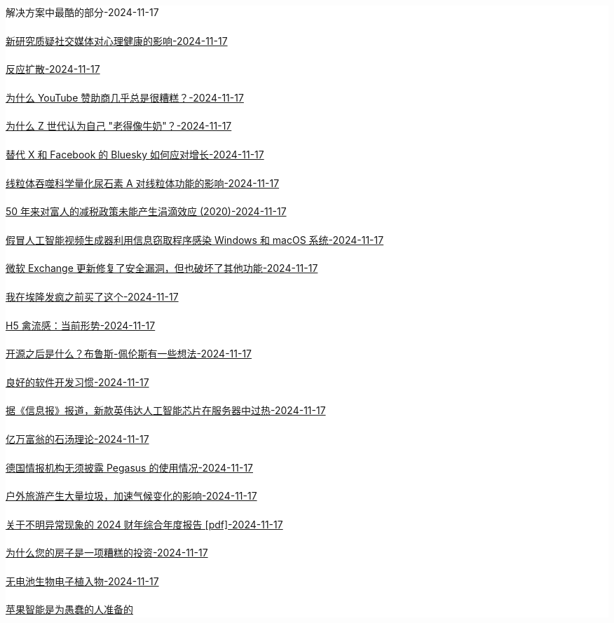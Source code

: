 解决方案中最酷的部分-2024-11-17</a><br/><br/><a target=_blank rel=nofollow href="https://www.sciencedaily.com/releases/2024/11/241106132656.htm" >新研究质疑社交媒体对心理健康的影响-2024-11-17</a><br/><br/><a target=_blank rel=nofollow href="https://www.karlsims.com/rdtool.html" >反应扩散-2024-11-17</a><br/><br/><a target=_blank rel=nofollow href="https://www.youtube.com/watch?v=f3t1d1zzu54" >为什么 YouTube 赞助商几乎总是很糟糕？-2024-11-17</a><br/><br/><a target=_blank rel=nofollow href="https://www.nytimes.com/2024/01/23/style/gen-z-aging.html" >为什么 Z 世代认为自己 "老得像牛奶"？-2024-11-17</a><br/><br/><a target=_blank rel=nofollow href="https://www.nytimes.com/2024/11/17/technology/bluesky-growing-pains.html" >替代 X 和 Facebook 的 Bluesky 如何应对增长-2024-11-17</a><br/><br/><a target=_blank rel=nofollow href="https://gethealthspan.com/science/article/urolithin-a-and-mitophagy" >线粒体吞噬科学量化尿石素 A 对线粒体功能的影响-2024-11-17</a><br/><br/><a target=_blank rel=nofollow href="https://www.cbsnews.com/news/tax-cuts-rich-50-years-no-trickle-down/" >50 年来对富人的减税政策未能产生涓滴效应 (2020)-2024-11-17</a><br/><br/><a target=_blank rel=nofollow href="https://www.bleepingcomputer.com/news/security/fake-ai-video-generators-infect-windows-macos-with-infostealers/" >假冒人工智能视频生成器利用信息窃取程序感染 Windows 和 macOS 系统-2024-11-17</a><br/><br/><a target=_blank rel=nofollow href="https://www.theregister.com/2024/11/15/microsoft_exchange_buggy_patch/" >微软 Exchange 更新修复了安全漏洞，但也破坏了其他功能-2024-11-17</a><br/><br/><a target=_blank rel=nofollow href="https://www.fastcompany.com/91227963/anti-elon-tesla-bumper-stickers-amazon-best-seller" >我在埃隆发疯之前买了这个-2024-11-17</a><br/><br/><a target=_blank rel=nofollow href="https://www.cdc.gov/bird-flu/situation-summary/index.html" >H5 禽流感：当前形势-2024-11-17</a><br/><br/><a target=_blank rel=nofollow href="https://thenewstack.io/what-comes-after-open-source-bruce-perens-has-some-ideas/" >开源之后是什么？布鲁斯-佩伦斯有一些想法-2024-11-17</a><br/><br/><a target=_blank rel=nofollow href="https://zarar.dev/good-software-development-habits/" >良好的软件开发习惯-2024-11-17</a><br/><br/><a target=_blank rel=nofollow href="https://www.reuters.com/technology/artificial-intelligence/new-nvidia-ai-chips-face-issue-with-overheating-servers-information-reports-2024-11-17/" >据《信息报》报道，新款英伟达人工智能芯片在服务器中过热-2024-11-17</a><br/><br/><a target=_blank rel=nofollow href="https://www.asomo.co/p/the-stone-soup-theory-of-billionaires" >亿万富翁的石汤理论-2024-11-17</a><br/><br/><a target=_blank rel=nofollow href="https://posteo.de/en/news/german-intelligence-agency-not-required-to-disclose-use-of-pegasus" >德国情报机构无须披露 Pegasus 的使用情况-2024-11-17</a><br/><br/><a target=_blank rel=nofollow href="https://dailycollegian.com/2024/04/tourism-is-destroying-the-environment/" >户外旅游产生大量垃圾，加速气候变化的影响-2024-11-17</a><br/><br/><a target=_blank rel=nofollow href="https://media.defense.gov/2024/Nov/14/2003583603/-1/-1/0/FY24-CONSOLIDATED-ANNUAL-REPORT-ON-UAP-508.PDF" >关于不明异常现象的 2024 财年综合年度报告 [pdf]-2024-11-17</a><br/><br/><a target=_blank rel=nofollow href="https://jlcollinsnh.com/2023/03/02/why-your-house-is-a-terrible-investment/" >为什么您的房子是一项糟糕的投资-2024-11-17</a><br/><br/><a target=_blank rel=nofollow href="https://www.chemistryworld.com/features/battery-free-bioelectronic-implants/4020431.article" >无电池生物电子植入物-2024-11-17</a><br/><br/><a target=_blank rel=nofollow href="https://www.youtube.com/watch?v=D0V554NyXWM" >苹果智能是为愚蠢的人准备的
